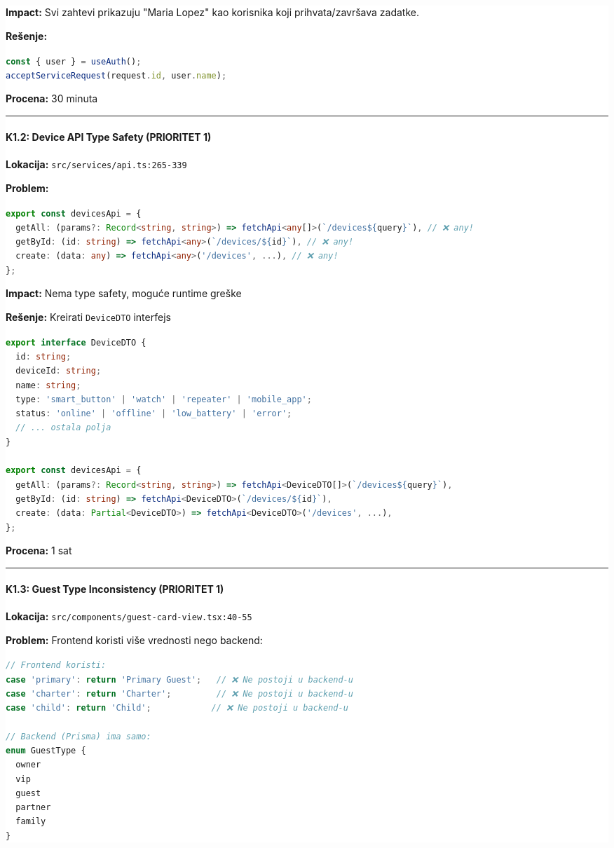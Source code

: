 **Impact:** Svi zahtevi prikazuju "Maria Lopez" kao korisnika koji prihvata/završava zadatke.

**Rešenje:**
```typescript
const { user } = useAuth();
acceptServiceRequest(request.id, user.name);
```

**Procena:** 30 minuta

---

#### K1.2: Device API Type Safety (PRIORITET 1)
**Lokacija:** `src/services/api.ts:265-339`

**Problem:**
```typescript
export const devicesApi = {
  getAll: (params?: Record<string, string>) => fetchApi<any[]>(`/devices${query}`), // ❌ any!
  getById: (id: string) => fetchApi<any>(`/devices/${id}`), // ❌ any!
  create: (data: any) => fetchApi<any>('/devices', ...), // ❌ any!
};
```

**Impact:** Nema type safety, moguće runtime greške

**Rešenje:** Kreirati `DeviceDTO` interfejs
```typescript
export interface DeviceDTO {
  id: string;
  deviceId: string;
  name: string;
  type: 'smart_button' | 'watch' | 'repeater' | 'mobile_app';
  status: 'online' | 'offline' | 'low_battery' | 'error';
  // ... ostala polja
}

export const devicesApi = {
  getAll: (params?: Record<string, string>) => fetchApi<DeviceDTO[]>(`/devices${query}`),
  getById: (id: string) => fetchApi<DeviceDTO>(`/devices/${id}`),
  create: (data: Partial<DeviceDTO>) => fetchApi<DeviceDTO>('/devices', ...),
};
```

**Procena:** 1 sat

---

#### K1.3: Guest Type Inconsistency (PRIORITET 1)
**Lokacija:** `src/components/guest-card-view.tsx:40-55`

**Problem:**
Frontend koristi više vrednosti nego backend:
```typescript
// Frontend koristi:
case 'primary': return 'Primary Guest';   // ❌ Ne postoji u backend-u
case 'charter': return 'Charter';         // ❌ Ne postoji u backend-u
case 'child': return 'Child';            // ❌ Ne postoji u backend-u

// Backend (Prisma) ima samo:
enum GuestType {
  owner
  vip
  guest
  partner
  family
}
```
